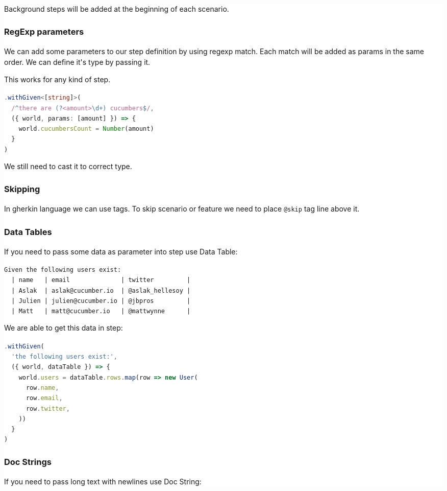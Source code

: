 Background steps will be added at the beginning of each scenario.

### RegExp parameters

We can add some parameters to our step definition by using regexp match. Each match will be added as params in the same order. We can define it's type by passing it.

This works for any kind of step.

```typescript
.withGiven<[string]>(
  /^there are (?<amount>\d+) cucumbers$/,
  ({ world, params: [amount] }) => {
    world.cucumbersCount = Number(amount)
  }
)
```

We still need to cast it to correct type.

### Skipping

In gherkin language we can use tags. To skip scenario or feature we need to place `@skip` tag line above it.

### Data Tables

If you need to pass some data as parameter into step use Data Table:

```feature
Given the following users exist:
  | name   | email              | twitter         |
  | Aslak  | aslak@cucumber.io  | @aslak_hellesoy |
  | Julien | julien@cucumber.io | @jbpros         |
  | Matt   | matt@cucumber.io   | @mattwynne      |
```

We are able to get this data in step:

```typescript
.withGiven(
  'the following users exist:',
  ({ world, dataTable }) => {
    world.users = dataTable.rows.map(row => new User(
      row.name,
      row.email,
      row.twitter,
    ))
  }
)
```

### Doc Strings

If you need to pass long text with newlines use Doc String:
